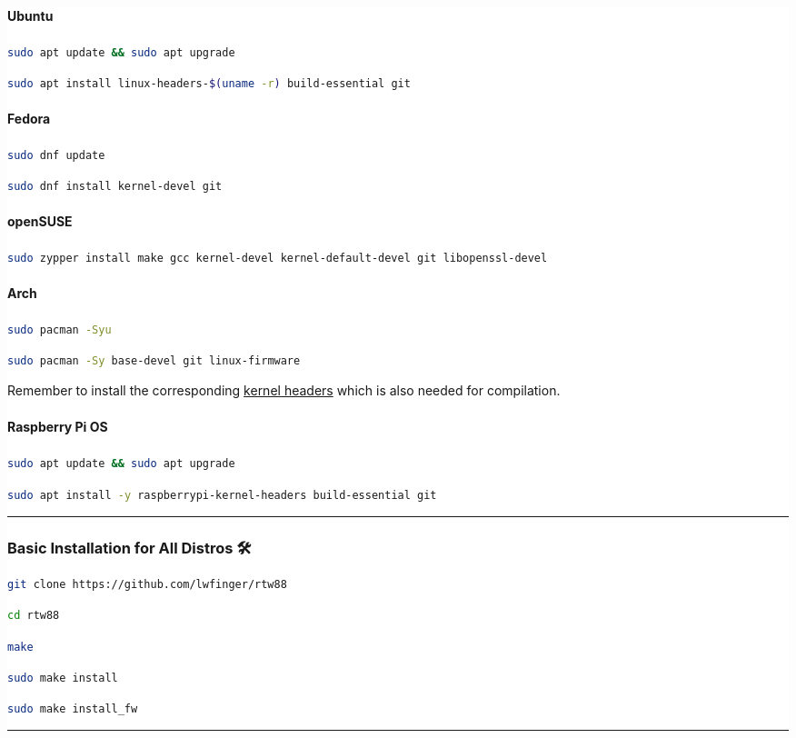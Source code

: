 #### Ubuntu
```bash
sudo apt update && sudo apt upgrade
```
```bash
sudo apt install linux-headers-$(uname -r) build-essential git
```

#### Fedora
```bash
sudo dnf update
```
```bash
sudo dnf install kernel-devel git
```

#### openSUSE
```bash
sudo zypper install make gcc kernel-devel kernel-default-devel git libopenssl-devel
```

#### Arch
```bash
sudo pacman -Syu
```
```bash
sudo pacman -Sy base-devel git linux-firmware
```
Remember to install the corresponding [kernel headers](https://archlinux.org/packages/?q=Headers+and+scripts+for+building+modules) which is also needed for compilation.

#### Raspberry Pi OS
```bash
sudo apt update && sudo apt upgrade
```
```bash
sudo apt install -y raspberrypi-kernel-headers build-essential git
```

---
### Basic Installation for All Distros 🛠

```bash
git clone https://github.com/lwfinger/rtw88
```
```bash
cd rtw88
```
```bash
make
```
```bash
sudo make install
```
```bash
sudo make install_fw
```
---
